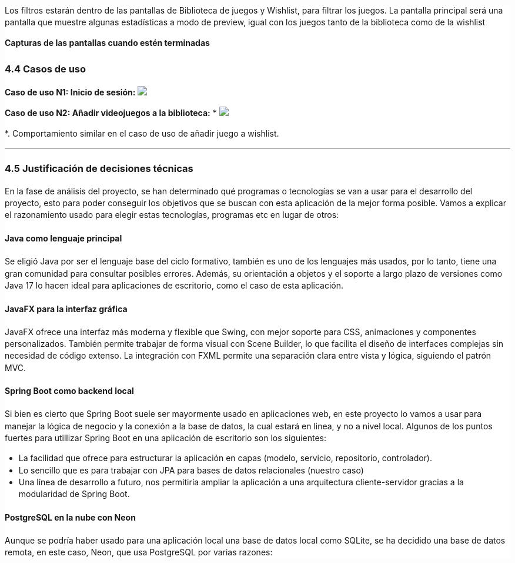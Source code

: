 Los filtros estarán dentro de las pantallas de Biblioteca de juegos y Wishlist, para filtrar los juegos. La pantalla principal será una pantalla que muestre algunas estadísticas a modo de preview, igual con los juegos tanto de la biblioteca como de la wishlist

**Capturas de las pantallas cuando estén terminadas**

### 4.4 Casos de uso

**Caso de uso N1: Inicio de sesión:**
<img src = "fotos/CasoUso01.png"/>

**Caso de uso N2: Añadir videojuegos a la biblioteca:** *
<img src = "fotos/CasoUso02.png"/>

*. Comportamiento similar en el caso de uso de añadir juego a wishlist.

---

### 4.5 Justificación de decisiones técnicas
En la fase de análisis del proyecto, se han determinado qué programas o tecnologías se van a usar para el desarrollo del proyecto, esto para poder conseguir los objetivos que se buscan con esta aplicación de la mejor forma posible. Vamos a explicar el razonamiento usado para elegir estas tecnologías, programas etc en lugar de otros:

#### Java como lenguaje principal

Se eligió Java por ser el lenguaje base del ciclo formativo, también es uno de los lenguajes más usados, por lo tanto, tiene una gran comunidad para consultar posibles errores. Además, su orientación a objetos y el soporte a largo plazo de versiones como Java 17 lo hacen ideal para aplicaciones de escritorio, como el caso de esta aplicación.

#### JavaFX para la interfaz gráfica

JavaFX ofrece una interfaz más moderna y flexible que Swing, con mejor soporte para CSS, animaciones y componentes personalizados. También permite trabajar de forma visual con Scene Builder, lo que facilita el diseño de interfaces complejas sin necesidad de código extenso. La integración con FXML permite una separación clara entre vista y lógica, siguiendo el patrón MVC.

#### Spring Boot como backend local

Si bien es cierto que Spring Boot suele ser mayormente usado en aplicaciones web, en este proyecto lo vamos a usar para manejar la lógica de negocio y la conexión a la base de datos, la cual estará en linea, y no a nivel local. Algunos de los puntos fuertes para utillizar Spring Boot en una aplicación de escritorio son los siguientes:

- La facilidad que ofrece para estructurar la aplicación en capas (modelo, servicio, repositorio, controlador).
- Lo sencillo que es para trabajar con JPA para bases de datos relacionales (nuestro caso)
- Una línea de desarrollo a futuro, nos permitiría ampliar la aplicación a una arquitectura cliente-servidor gracias a la modularidad de Spring Boot.

#### PostgreSQL en la nube con Neon

Aunque se podría haber usado para una aplicación local una base de datos local como SQLite, se ha decidido una base de datos remota, en este caso, Neon, que usa PostgreSQL por varias razones:

